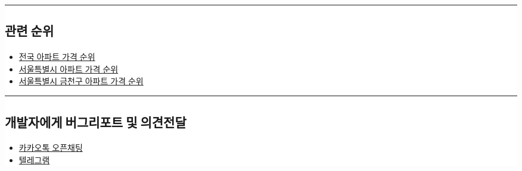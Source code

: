 </script>


---

## 관련 순위

- [전국 아파트 가격 순위](https://inasie.github.io/apt-ranking/전국)
- [서울특별시 아파트 가격 순위](https://inasie.github.io/apt-ranking/서울특별시)
- [서울특별시 금천구 아파트 가격 순위](https://inasie.github.io/apt-ranking/서울특별시-금천구)


---

## 개발자에게 버그리포트 및 의견전달

- [카카오톡 오픈채팅](https://open.kakao.com/o/gLJUAP4)
- [텔레그램](https://t.me/inasie)


